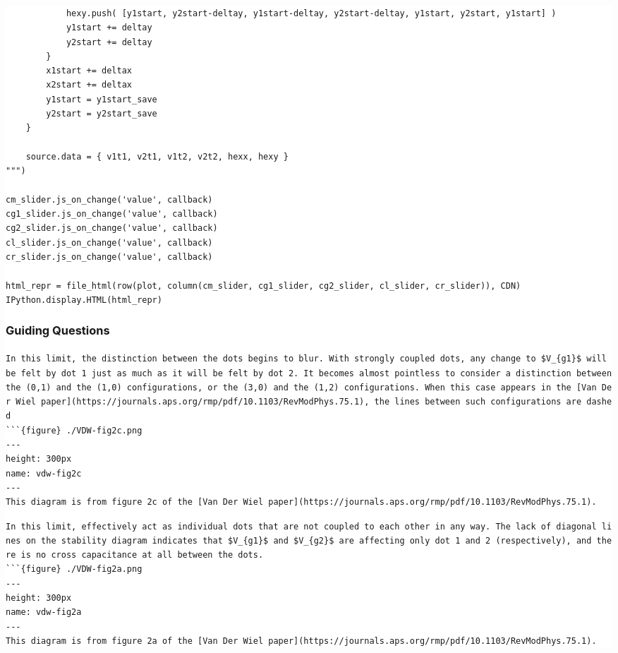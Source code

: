 ```{code-cell}
            hexy.push( [y1start, y2start-deltay, y1start-deltay, y2start-deltay, y1start, y2start, y1start] )
            y1start += deltay
            y2start += deltay
        }
        x1start += deltax
        x2start += deltax
        y1start = y1start_save
        y2start = y2start_save
    }

    source.data = { v1t1, v2t1, v1t2, v2t2, hexx, hexy }
""")

cm_slider.js_on_change('value', callback)
cg1_slider.js_on_change('value', callback)
cg2_slider.js_on_change('value', callback)
cl_slider.js_on_change('value', callback)
cr_slider.js_on_change('value', callback)

html_repr = file_html(row(plot, column(cm_slider, cg1_slider, cg2_slider, cl_slider, cr_slider)), CDN)
IPython.display.HTML(html_repr)
```

### Guiding Questions

```{dropdown} What happens when $\; C_m >> C_{L}, C_{R}$?
In this limit, the distinction between the dots begins to blur. With strongly coupled dots, any change to $V_{g1}$ will be felt by dot 1 just as much as it will be felt by dot 2. It becomes almost pointless to consider a distinction between the (0,1) and the (1,0) configurations, or the (3,0) and the (1,2) configurations. When this case appears in the [Van Der Wiel paper](https://journals.aps.org/rmp/pdf/10.1103/RevModPhys.75.1), the lines between such configurations are dashed
```{figure} ./VDW-fig2c.png
---
height: 300px
name: vdw-fig2c
---
This diagram is from figure 2c of the [Van Der Wiel paper](https://journals.aps.org/rmp/pdf/10.1103/RevModPhys.75.1).
```


```{dropdown} What happens as $\; C_m\rightarrow 0$?
In this limit, effectively act as individual dots that are not coupled to each other in any way. The lack of diagonal lines on the stability diagram indicates that $V_{g1}$ and $V_{g2}$ are affecting only dot 1 and 2 (respectively), and there is no cross capacitance at all between the dots.
```{figure} ./VDW-fig2a.png
---
height: 300px
name: vdw-fig2a
---
This diagram is from figure 2a of the [Van Der Wiel paper](https://journals.aps.org/rmp/pdf/10.1103/RevModPhys.75.1).
```
